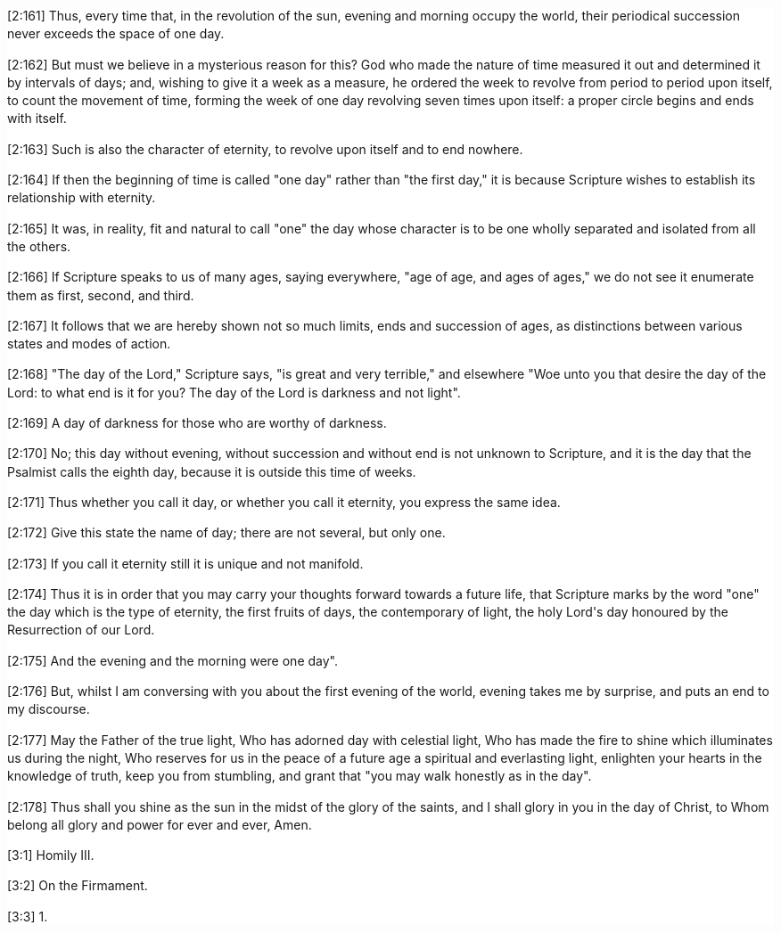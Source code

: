 [2:161] Thus, every time that, in the revolution of the sun, evening and morning occupy the world, their periodical succession never exceeds the space of one day.

[2:162] But must we believe in a mysterious reason for this? God who made the nature of time measured it out and determined it by intervals of days; and, wishing to give it a week as a measure, he ordered the week to revolve from period to period upon itself, to count the movement of time, forming the week of one day revolving seven times upon itself: a proper circle begins and ends with itself.

[2:163] Such is also the character of eternity, to revolve upon itself and to end nowhere.

[2:164] If then the beginning of time is called "one day" rather than "the first day," it is because Scripture wishes to establish its relationship with eternity.

[2:165] It was, in reality, fit and natural to call "one" the day whose character is to be one wholly separated and isolated from all the others.

[2:166] If Scripture speaks to us of many ages, saying everywhere, "age of age, and ages of ages," we do not see it enumerate them as first, second, and third.

[2:167] It follows that we are hereby shown not so much limits, ends and succession of ages, as distinctions between various states and modes of action.

[2:168] "The day of the Lord," Scripture says, "is great and very terrible," and elsewhere "Woe unto you that desire the day of the Lord: to what end is it for you? The day of the Lord is darkness and not light".

[2:169] A day of darkness for those who are worthy of darkness.

[2:170] No; this day without evening, without succession and without end is not unknown to Scripture, and it is the day that the Psalmist calls the eighth day, because it is outside this time of weeks.

[2:171] Thus whether you call it day, or whether you call it eternity, you express the same idea.

[2:172] Give this state the name of day; there are not several, but only one.

[2:173] If you call it eternity still it is unique and not manifold.

[2:174] Thus it is in order that you may carry your thoughts forward towards a future life, that Scripture marks by the word "one" the day which is the type of eternity, the first fruits of days, the contemporary of light, the holy Lord's day honoured by the Resurrection of our Lord.

[2:175] And the evening and the morning were one day".

[2:176] But, whilst I am conversing with you about the first evening of the world, evening takes me by surprise, and puts an end to my discourse.

[2:177] May the Father of the true light, Who has adorned day with celestial light, Who has made the fire to shine which illuminates us during the night, Who reserves for us in the peace of a future age a spiritual and everlasting light, enlighten your hearts in the knowledge of truth, keep you from stumbling, and grant that "you may walk honestly as in the day".

[2:178] Thus shall you shine as the sun in the midst of the glory of the saints, and I shall glory in you in the day of Christ, to Whom belong all glory and power for ever and ever, Amen.

[3:1] Homily III.

[3:2] On the Firmament.

[3:3] 1.
